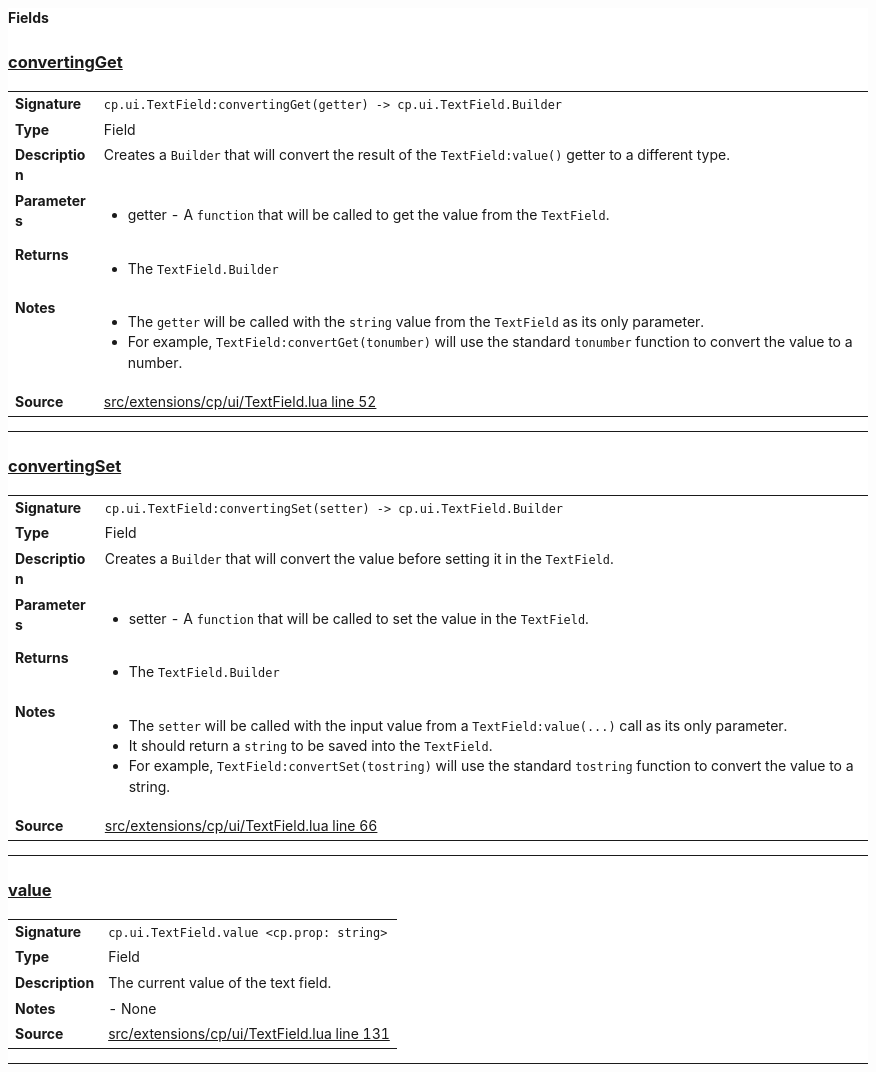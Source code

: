 
#### Fields


### [convertingGet](#convertingget)

|                                             |                                                                                     |
| --------------------------------------------|-------------------------------------------------------------------------------------|
| **Signature**                               | `cp.ui.TextField:convertingGet(getter) -> cp.ui.TextField.Builder`                                                                    |
| **Type**                                    | Field                                                                     |
| **Description**                             | Creates a `Builder` that will convert the result of the `TextField:value()` getter to a different type.                                                                     |
| **Parameters**                              | <ul><li>getter - A `function` that will be called to get the value from the `TextField`.</li></ul> |
| **Returns**                                 | <ul><li>The `TextField.Builder`</li></ul>          |
| **Notes**                                   | <ul><li>The `getter` will be called with the `string` value from the `TextField` as its only parameter.</li><li>For example, `TextField:convertGet(tonumber)` will use the standard `tonumber` function to convert the value to a number.</li></ul> |
| **Source**                                  | [src/extensions/cp/ui/TextField.lua line 52](https://github.com/CommandPost/CommandPost/blob/develop/src/extensions/cp/ui/TextField.lua#L52) |

---


### [convertingSet](#convertingset)

|                                             |                                                                                     |
| --------------------------------------------|-------------------------------------------------------------------------------------|
| **Signature**                               | `cp.ui.TextField:convertingSet(setter) -> cp.ui.TextField.Builder`                                                                    |
| **Type**                                    | Field                                                                     |
| **Description**                             | Creates a `Builder` that will convert the value before setting it in the `TextField`.                                                                     |
| **Parameters**                              | <ul><li>setter - A `function` that will be called to set the value in the `TextField`.</li></ul> |
| **Returns**                                 | <ul><li>The `TextField.Builder`</li></ul>          |
| **Notes**                                   | <ul><li>The `setter` will be called with the input value from a `TextField:value(...)` call as its only parameter.</li><li>   It should return a `string` to be saved into the `TextField`.</li><li>For example, `TextField:convertSet(tostring)` will use the standard `tostring` function to convert the value to a string.</li></ul> |
| **Source**                                  | [src/extensions/cp/ui/TextField.lua line 66](https://github.com/CommandPost/CommandPost/blob/develop/src/extensions/cp/ui/TextField.lua#L66) |

---


### [value](#value)

|                                             |                                                                                     |
| --------------------------------------------|-------------------------------------------------------------------------------------|
| **Signature**                               | `cp.ui.TextField.value <cp.prop: string>`                                                                    |
| **Type**                                    | Field                                                                     |
| **Description**                             | The current value of the text field.                                                                     |
| **Notes**                                   | - None |
| **Source**                                  | [src/extensions/cp/ui/TextField.lua line 131](https://github.com/CommandPost/CommandPost/blob/develop/src/extensions/cp/ui/TextField.lua#L131) |

---